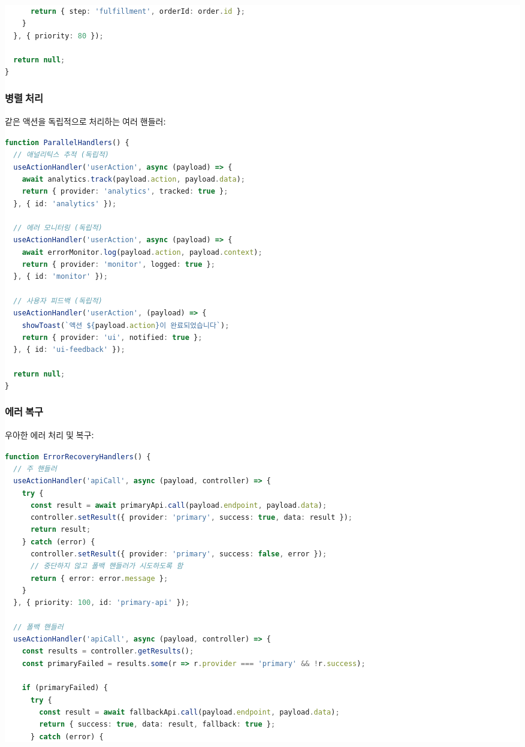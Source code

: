 ```typescript
      return { step: 'fulfillment', orderId: order.id };
    }
  }, { priority: 80 });
  
  return null;
}
```

### 병렬 처리

같은 액션을 독립적으로 처리하는 여러 핸들러:

```typescript
function ParallelHandlers() {
  // 애널리틱스 추적 (독립적)
  useActionHandler('userAction', async (payload) => {
    await analytics.track(payload.action, payload.data);
    return { provider: 'analytics', tracked: true };
  }, { id: 'analytics' });
  
  // 에러 모니터링 (독립적)
  useActionHandler('userAction', async (payload) => {
    await errorMonitor.log(payload.action, payload.context);
    return { provider: 'monitor', logged: true };
  }, { id: 'monitor' });
  
  // 사용자 피드백 (독립적)
  useActionHandler('userAction', (payload) => {
    showToast(`액션 ${payload.action}이 완료되었습니다`);
    return { provider: 'ui', notified: true };
  }, { id: 'ui-feedback' });
  
  return null;
}
```

### 에러 복구

우아한 에러 처리 및 복구:

```typescript
function ErrorRecoveryHandlers() {
  // 주 핸들러
  useActionHandler('apiCall', async (payload, controller) => {
    try {
      const result = await primaryApi.call(payload.endpoint, payload.data);
      controller.setResult({ provider: 'primary', success: true, data: result });
      return result;
    } catch (error) {
      controller.setResult({ provider: 'primary', success: false, error });
      // 중단하지 않고 폴백 핸들러가 시도하도록 함
      return { error: error.message };
    }
  }, { priority: 100, id: 'primary-api' });
  
  // 폴백 핸들러
  useActionHandler('apiCall', async (payload, controller) => {
    const results = controller.getResults();
    const primaryFailed = results.some(r => r.provider === 'primary' && !r.success);
    
    if (primaryFailed) {
      try {
        const result = await fallbackApi.call(payload.endpoint, payload.data);
        return { success: true, data: result, fallback: true };
      } catch (error) {
```